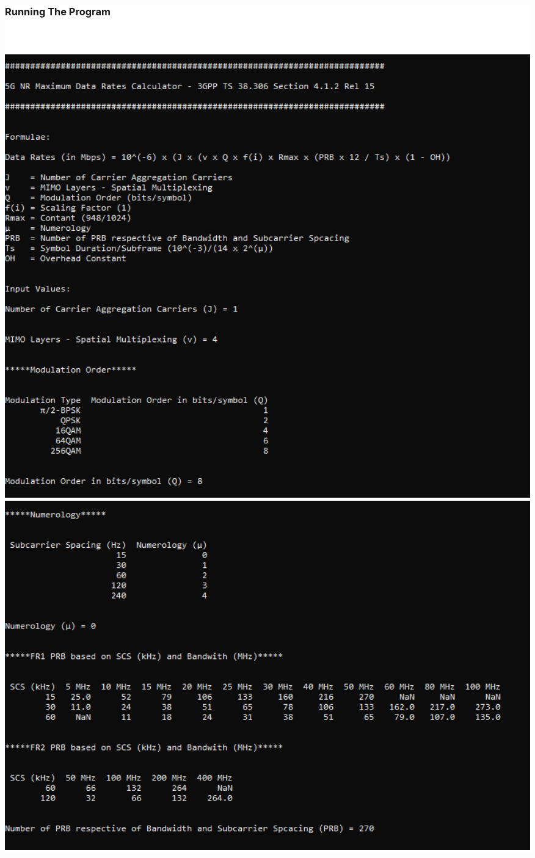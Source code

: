 ### Running The Program

<br />
<br />
<img src="https://github.com/zulfadlizainal/5G-NR-Data-Rates/blob/master/img/MaxDataRates_Result1.png" alt="Max Data Rates" title="Max Data Rates" width=100% height=100% />
<br />
<img src="https://github.com/zulfadlizainal/5G-NR-Data-Rates/blob/master/img/MaxDataRates_Result2.png" alt="Max Data Rates" title="Max Data Rates" width=100% height=100% />
<br />